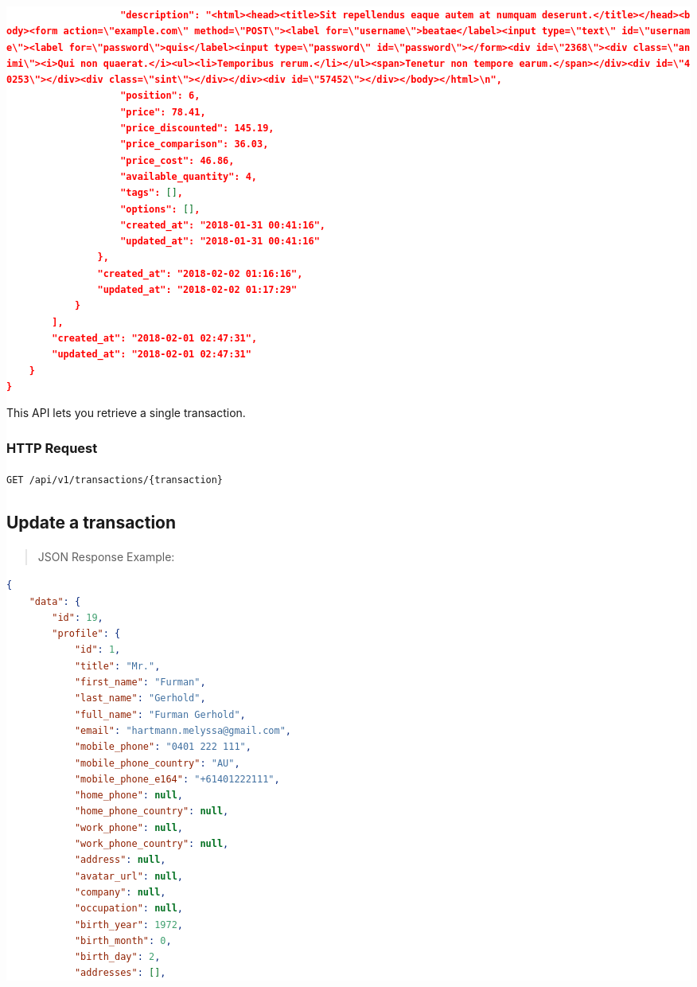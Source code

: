 ```json
                    "description": "<html><head><title>Sit repellendus eaque autem at numquam deserunt.</title></head><body><form action=\"example.com\" method=\"POST\"><label for=\"username\">beatae</label><input type=\"text\" id=\"username\"><label for=\"password\">quis</label><input type=\"password\" id=\"password\"></form><div id=\"2368\"><div class=\"animi\"><i>Qui non quaerat.</i><ul><li>Temporibus rerum.</li></ul><span>Tenetur non tempore earum.</span></div><div id=\"40253\"></div><div class=\"sint\"></div></div><div id=\"57452\"></div></body></html>\n",
                    "position": 6,
                    "price": 78.41,
                    "price_discounted": 145.19,
                    "price_comparison": 36.03,
                    "price_cost": 46.86,
                    "available_quantity": 4,
                    "tags": [],
                    "options": [],
                    "created_at": "2018-01-31 00:41:16",
                    "updated_at": "2018-01-31 00:41:16"
                },
                "created_at": "2018-02-02 01:16:16",
                "updated_at": "2018-02-02 01:17:29"
            }
        ],
        "created_at": "2018-02-01 02:47:31",
        "updated_at": "2018-02-01 02:47:31"
    }
}
```

This API lets you retrieve a single transaction.

### HTTP Request

`GET /api/v1/transactions/{transaction}`



## Update a transaction

> JSON Response Example:
                
```json
{
    "data": {
        "id": 19,
        "profile": {
            "id": 1,
            "title": "Mr.",
            "first_name": "Furman",
            "last_name": "Gerhold",
            "full_name": "Furman Gerhold",
            "email": "hartmann.melyssa@gmail.com",
            "mobile_phone": "0401 222 111",
            "mobile_phone_country": "AU",
            "mobile_phone_e164": "+61401222111",
            "home_phone": null,
            "home_phone_country": null,
            "work_phone": null,
            "work_phone_country": null,
            "address": null,
            "avatar_url": null,
            "company": null,
            "occupation": null,
            "birth_year": 1972,
            "birth_month": 0,
            "birth_day": 2,
            "addresses": [],
```